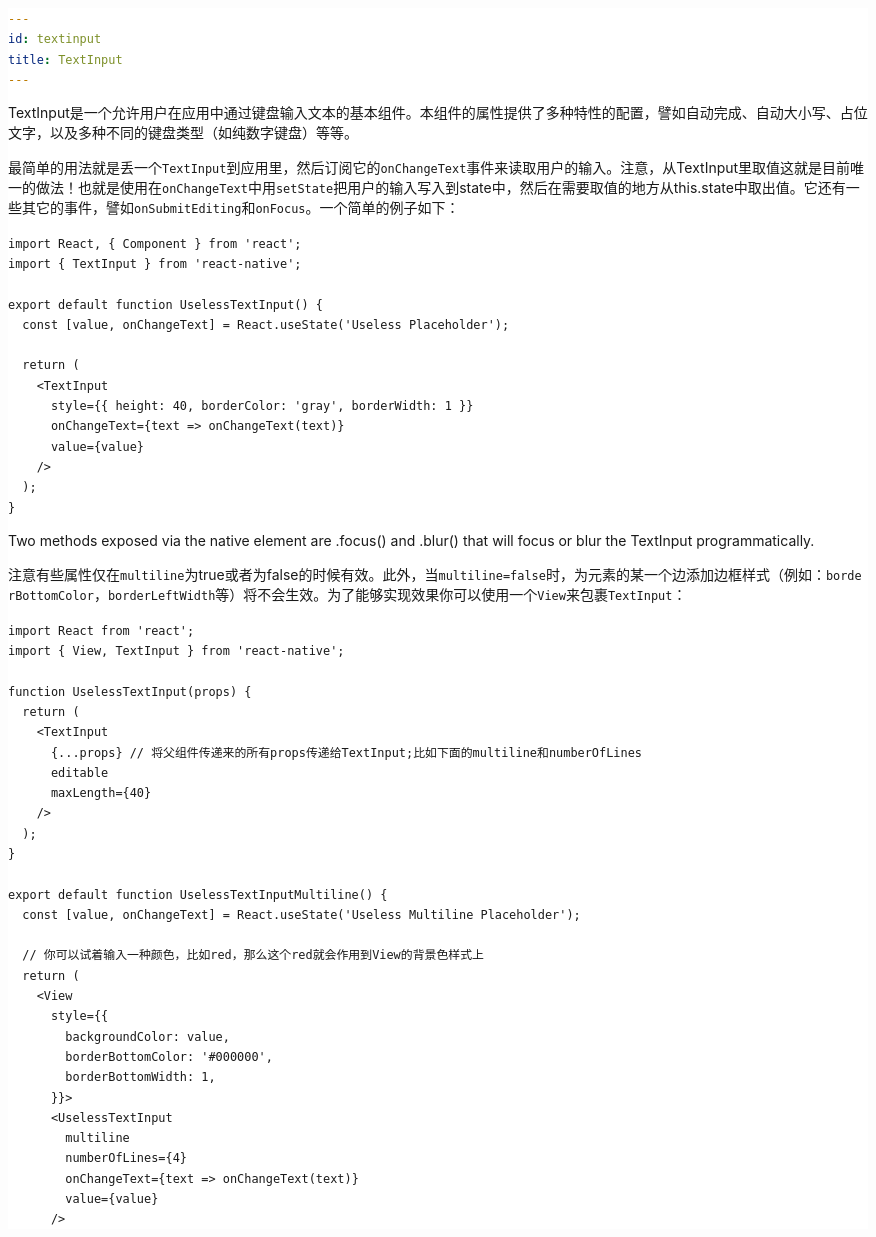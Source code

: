 ```yaml
---
id: textinput
title: TextInput
---
```


TextInput是一个允许用户在应用中通过键盘输入文本的基本组件。本组件的属性提供了多种特性的配置，譬如自动完成、自动大小写、占位文字，以及多种不同的键盘类型（如纯数字键盘）等等。

最简单的用法就是丢一个`TextInput`到应用里，然后订阅它的`onChangeText`事件来读取用户的输入。注意，从TextInput里取值这就是目前唯一的做法！也就是使用在`onChangeText`中用`setState`把用户的输入写入到state中，然后在需要取值的地方从this.state中取出值。它还有一些其它的事件，譬如`onSubmitEditing`和`onFocus`。一个简单的例子如下：

```SnackPlayer name=TextInput
import React, { Component } from 'react';
import { TextInput } from 'react-native';

export default function UselessTextInput() {
  const [value, onChangeText] = React.useState('Useless Placeholder');

  return (
    <TextInput
      style={{ height: 40, borderColor: 'gray', borderWidth: 1 }}
      onChangeText={text => onChangeText(text)}
      value={value}
    />
  );
}
```

Two methods exposed via the native element are .focus() and .blur() that will focus or blur the TextInput programmatically.

注意有些属性仅在`multiline`为true或者为false的时候有效。此外，当`multiline=false`时，为元素的某一个边添加边框样式（例如：`borderBottomColor`，`borderLeftWidth`等）将不会生效。为了能够实现效果你可以使用一个`View`来包裹`TextInput`：

```SnackPlayer name=TextInput
import React from 'react';
import { View, TextInput } from 'react-native';

function UselessTextInput(props) {
  return (
    <TextInput
      {...props} // 将父组件传递来的所有props传递给TextInput;比如下面的multiline和numberOfLines
      editable
      maxLength={40}
    />
  );
}

export default function UselessTextInputMultiline() {
  const [value, onChangeText] = React.useState('Useless Multiline Placeholder');

  // 你可以试着输入一种颜色，比如red，那么这个red就会作用到View的背景色样式上
  return (
    <View
      style={{
        backgroundColor: value,
        borderBottomColor: '#000000',
        borderBottomWidth: 1,
      }}>
      <UselessTextInput
        multiline
        numberOfLines={4}
        onChangeText={text => onChangeText(text)}
        value={value}
      />
```